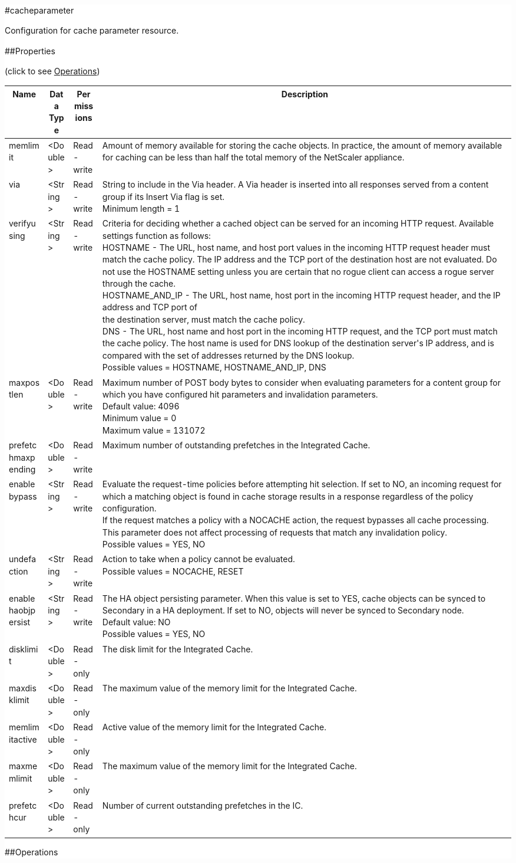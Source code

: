 #cacheparameter



Configuration for cache parameter resource.





##Properties 

<span>(click to see [Operations](#opera))</span>





<table><thead><tr><th>Name</th><th>Data Type</th><th>Permissions</th><th>Description</th></tr></thead><tbody><tr><td>memlimit</td><td>&lt;Double></td><td>Read-write</td><td>Amount of memory available for storing the cache objects. In practice, the amount of memory available for caching can be less than half the total memory of the NetScaler appliance.</td></tr><tr><td>via</td><td>&lt;String></td><td>Read-write</td><td>String to include in the Via header. A Via header is inserted into all responses served from a content group if its Insert Via flag is set.<br>Minimum length = 1</td></tr><tr><td>verifyusing</td><td>&lt;String></td><td>Read-write</td><td>Criteria for deciding whether a cached object can be served for an incoming HTTP request. Available settings function as follows:<br>HOSTNAME - The URL, host name, and host port values in the incoming HTTP request header must match the cache policy. The IP address and the TCP port of the destination host are not evaluated. Do not use the HOSTNAME setting unless you are certain that no rogue client can access a rogue server through the cache. <br>HOSTNAME_AND_IP - The URL, host name, host port in the incoming HTTP request header, and the IP address and TCP port of<br>the destination server, must match the cache policy.<br>DNS - The URL, host name and host port in the incoming HTTP request, and the TCP port must match the cache policy. The host name is used for DNS lookup of the destination server's IP address, and is compared with the set of addresses returned by the DNS lookup.<br>Possible values = HOSTNAME, HOSTNAME_AND_IP, DNS</td></tr><tr><td>maxpostlen</td><td>&lt;Double></td><td>Read-write</td><td>Maximum number of POST body bytes to consider when evaluating parameters for a content group for which you have configured hit parameters and invalidation parameters.<br>Default value: 4096<br>Minimum value = 0<br>Maximum value = 131072</td></tr><tr><td>prefetchmaxpending</td><td>&lt;Double></td><td>Read-write</td><td>Maximum number of outstanding prefetches in the Integrated Cache.</td></tr><tr><td>enablebypass</td><td>&lt;String></td><td>Read-write</td><td>Evaluate the request-time policies before attempting hit selection. If set to NO, an incoming request for which a matching object is found in cache storage results in a response regardless of the policy configuration.<br>If the request matches a policy with a NOCACHE action, the request bypasses all cache processing. <br>This parameter does not affect processing of requests that match any invalidation policy.<br>Possible values = YES, NO</td></tr><tr><td>undefaction</td><td>&lt;String></td><td>Read-write</td><td>Action to take when a policy cannot be evaluated.<br>Possible values = NOCACHE, RESET</td></tr><tr><td>enablehaobjpersist</td><td>&lt;String></td><td>Read-write</td><td>The HA object persisting parameter. When this value is set to YES, cache objects can be synced to Secondary in a HA deployment. If set to NO, objects will never be synced to Secondary node.<br>Default value: NO<br>Possible values = YES, NO</td></tr><tr><td>disklimit</td><td>&lt;Double></td><td>Read-only</td><td>The disk limit for the Integrated Cache.</td></tr><tr><td>maxdisklimit</td><td>&lt;Double></td><td>Read-only</td><td>The maximum value of the memory limit for the Integrated Cache.</td></tr><tr><td>memlimitactive</td><td>&lt;Double></td><td>Read-only</td><td>Active value of the memory limit for the Integrated Cache.</td></tr><tr><td>maxmemlimit</td><td>&lt;Double></td><td>Read-only</td><td>The maximum value of the memory limit for the Integrated Cache.</td></tr><tr><td>prefetchcur</td><td>&lt;Double></td><td>Read-only</td><td>Number of current outstanding prefetches in the IC.</td></tr></tbody></table>

##Operations 
